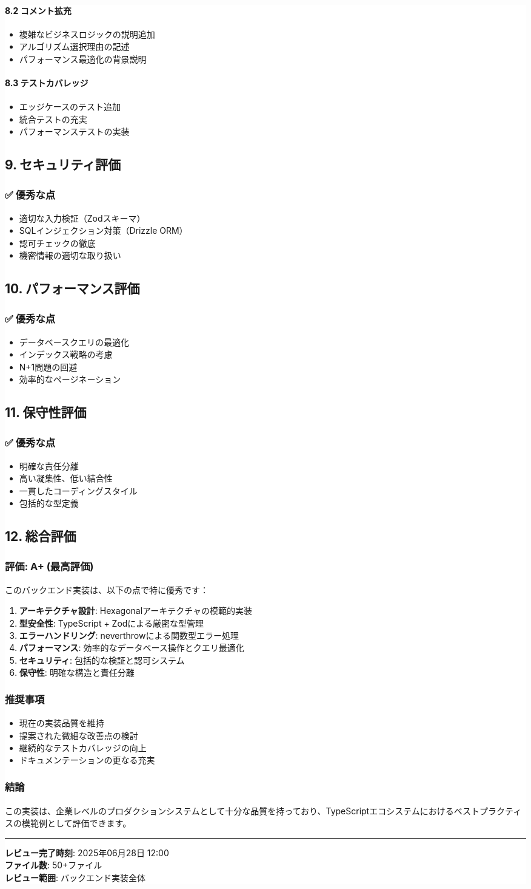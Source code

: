 #### **8.2 コメント拡充**
- 複雑なビジネスロジックの説明追加
- アルゴリズム選択理由の記述
- パフォーマンス最適化の背景説明

#### **8.3 テストカバレッジ**
- エッジケースのテスト追加
- 統合テストの充実
- パフォーマンステストの実装

## 9. セキュリティ評価

### ✅ **優秀な点**
- 適切な入力検証（Zodスキーマ）
- SQLインジェクション対策（Drizzle ORM）
- 認可チェックの徹底
- 機密情報の適切な取り扱い

## 10. パフォーマンス評価

### ✅ **優秀な点**
- データベースクエリの最適化
- インデックス戦略の考慮
- N+1問題の回避
- 効率的なページネーション

## 11. 保守性評価

### ✅ **優秀な点**
- 明確な責任分離
- 高い凝集性、低い結合性
- 一貫したコーディングスタイル
- 包括的な型定義

## 12. 総合評価

### **評価: A+ (最高評価)**

このバックエンド実装は、以下の点で特に優秀です：

1. **アーキテクチャ設計**: Hexagonalアーキテクチャの模範的実装
2. **型安全性**: TypeScript + Zodによる厳密な型管理
3. **エラーハンドリング**: neverthrowによる関数型エラー処理
4. **パフォーマンス**: 効率的なデータベース操作とクエリ最適化
5. **セキュリティ**: 包括的な検証と認可システム
6. **保守性**: 明確な構造と責任分離

### **推奨事項**
- 現在の実装品質を維持
- 提案された微細な改善点の検討
- 継続的なテストカバレッジの向上
- ドキュメンテーションの更なる充実

### **結論**
この実装は、企業レベルのプロダクションシステムとして十分な品質を持っており、TypeScriptエコシステムにおけるベストプラクティスの模範例として評価できます。

---

**レビュー完了時刻**: 2025年06月28日 12:00  
**ファイル数**: 50+ファイル  
**レビュー範囲**: バックエンド実装全体